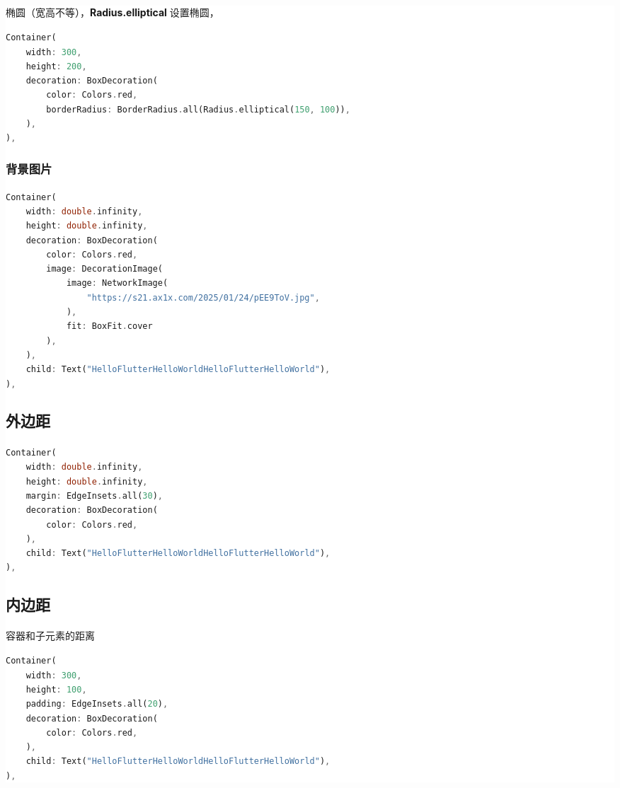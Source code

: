 椭圆（宽高不等），**Radius.elliptical** 设置椭圆，

```dart
Container(
    width: 300,
    height: 200,
    decoration: BoxDecoration(
    	color: Colors.red,
        borderRadius: BorderRadius.all(Radius.elliptical(150, 100)),
    ),
),
```

### 背景图片

```dart
Container(
    width: double.infinity,
    height: double.infinity,
    decoration: BoxDecoration(
        color: Colors.red,
        image: DecorationImage(
            image: NetworkImage(
                "https://s21.ax1x.com/2025/01/24/pEE9ToV.jpg",
            ),
            fit: BoxFit.cover
        ),
    ),
    child: Text("HelloFlutterHelloWorldHelloFlutterHelloWorld"),
),
```

## 外边距

```dart
Container(
    width: double.infinity,
    height: double.infinity,
    margin: EdgeInsets.all(30),
    decoration: BoxDecoration(
    	color: Colors.red,
    ),
    child: Text("HelloFlutterHelloWorldHelloFlutterHelloWorld"),
),
```

## 内边距

容器和子元素的距离

```dart
Container(
    width: 300,
    height: 100,
    padding: EdgeInsets.all(20),
    decoration: BoxDecoration(
    	color: Colors.red,
    ),
    child: Text("HelloFlutterHelloWorldHelloFlutterHelloWorld"),
),
```
